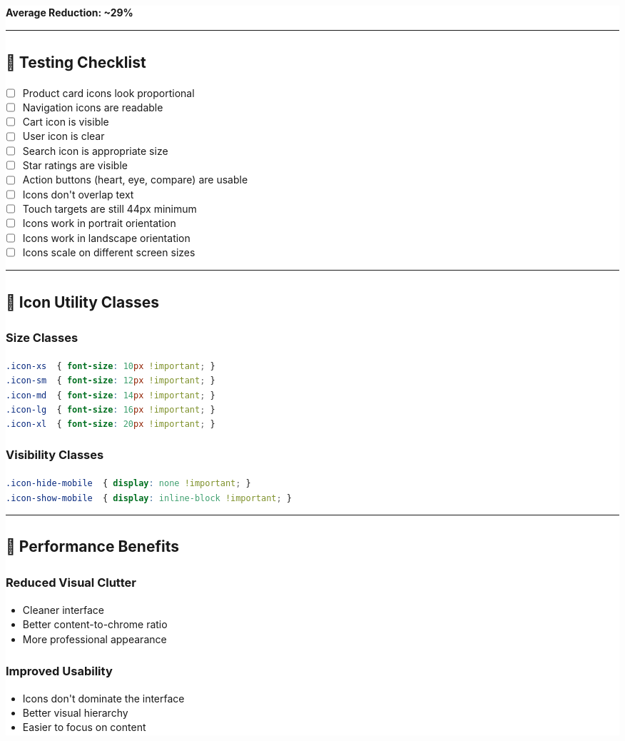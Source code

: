 **Average Reduction: ~29%**

---

## 🧪 Testing Checklist

- [ ] Product card icons look proportional
- [ ] Navigation icons are readable
- [ ] Cart icon is visible
- [ ] User icon is clear
- [ ] Search icon is appropriate size
- [ ] Star ratings are visible
- [ ] Action buttons (heart, eye, compare) are usable
- [ ] Icons don't overlap text
- [ ] Touch targets are still 44px minimum
- [ ] Icons work in portrait orientation
- [ ] Icons work in landscape orientation
- [ ] Icons scale on different screen sizes

---

## 🎨 Icon Utility Classes

### Size Classes
```css
.icon-xs  { font-size: 10px !important; }
.icon-sm  { font-size: 12px !important; }
.icon-md  { font-size: 14px !important; }
.icon-lg  { font-size: 16px !important; }
.icon-xl  { font-size: 20px !important; }
```

### Visibility Classes
```css
.icon-hide-mobile  { display: none !important; }
.icon-show-mobile  { display: inline-block !important; }
```

---

## 🚀 Performance Benefits

### Reduced Visual Clutter
- Cleaner interface
- Better content-to-chrome ratio
- More professional appearance

### Improved Usability
- Icons don't dominate the interface
- Better visual hierarchy
- Easier to focus on content
